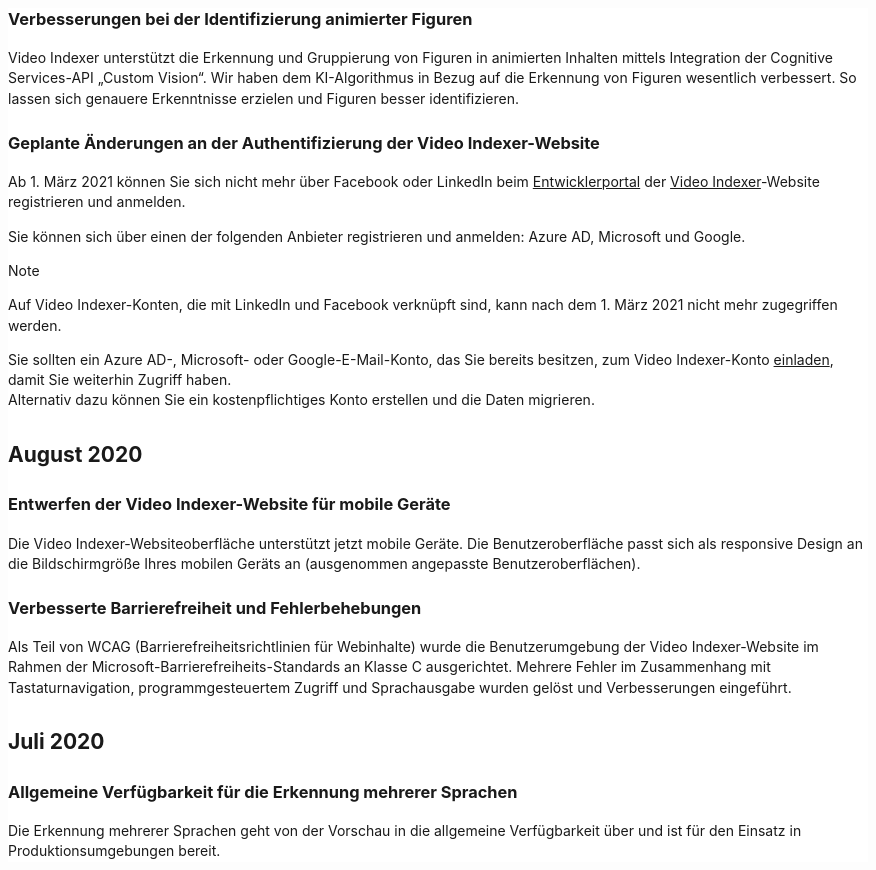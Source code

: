 ### <a name="animated-character-identification-improvements"></a>Verbesserungen bei der Identifizierung animierter Figuren  

Video Indexer unterstützt die Erkennung und Gruppierung von Figuren in animierten Inhalten mittels Integration der Cognitive Services-API „Custom Vision“. Wir haben dem KI-Algorithmus in Bezug auf die Erkennung von Figuren wesentlich verbessert. So lassen sich genauere Erkenntnisse erzielen und Figuren besser identifizieren.

### <a name="planned-video-indexer-website-authenticatication-changes"></a>Geplante Änderungen an der Authentifizierung der Video Indexer-Website

Ab 1. März 2021 können Sie sich nicht mehr über Facebook oder LinkedIn beim [Entwicklerportal](video-indexer-use-apis.md) der [Video Indexer](https://www.videoindexer.ai/)-Website registrieren und anmelden.

Sie können sich über einen der folgenden Anbieter registrieren und anmelden: Azure AD, Microsoft und Google.

> [!NOTE]
> Auf Video Indexer-Konten, die mit LinkedIn und Facebook verknüpft sind, kann nach dem 1. März 2021 nicht mehr zugegriffen werden. 
> 
> Sie sollten ein Azure AD-, Microsoft- oder Google-E-Mail-Konto, das Sie bereits besitzen, zum Video Indexer-Konto [einladen](invite-users.md), damit Sie weiterhin Zugriff haben.<br/>
> Alternativ dazu können Sie ein kostenpflichtiges Konto erstellen und die Daten migrieren.

## <a name="august-2020"></a>August 2020

### <a name="mobile-design-for-the-video-indexer-website"></a>Entwerfen der Video Indexer-Website für mobile Geräte

Die Video Indexer-Websiteoberfläche unterstützt jetzt mobile Geräte. Die Benutzeroberfläche passt sich als responsive Design an die Bildschirmgröße Ihres mobilen Geräts an (ausgenommen angepasste Benutzeroberflächen). 

### <a name="accessibility-improvements-and-bug-fixes"></a>Verbesserte Barrierefreiheit und Fehlerbehebungen 

Als Teil von WCAG (Barrierefreiheitsrichtlinien für Webinhalte) wurde die Benutzerumgebung der Video Indexer-Website im Rahmen der Microsoft-Barrierefreiheits-Standards an Klasse C ausgerichtet. Mehrere Fehler im Zusammenhang mit Tastaturnavigation, programmgesteuertem Zugriff und Sprachausgabe wurden gelöst und Verbesserungen eingeführt. 

## <a name="july-2020"></a>Juli 2020

### <a name="ga-for-multi-language-identification"></a>Allgemeine Verfügbarkeit für die Erkennung mehrerer Sprachen

Die Erkennung mehrerer Sprachen geht von der Vorschau in die allgemeine Verfügbarkeit über und ist für den Einsatz in Produktionsumgebungen bereit.
